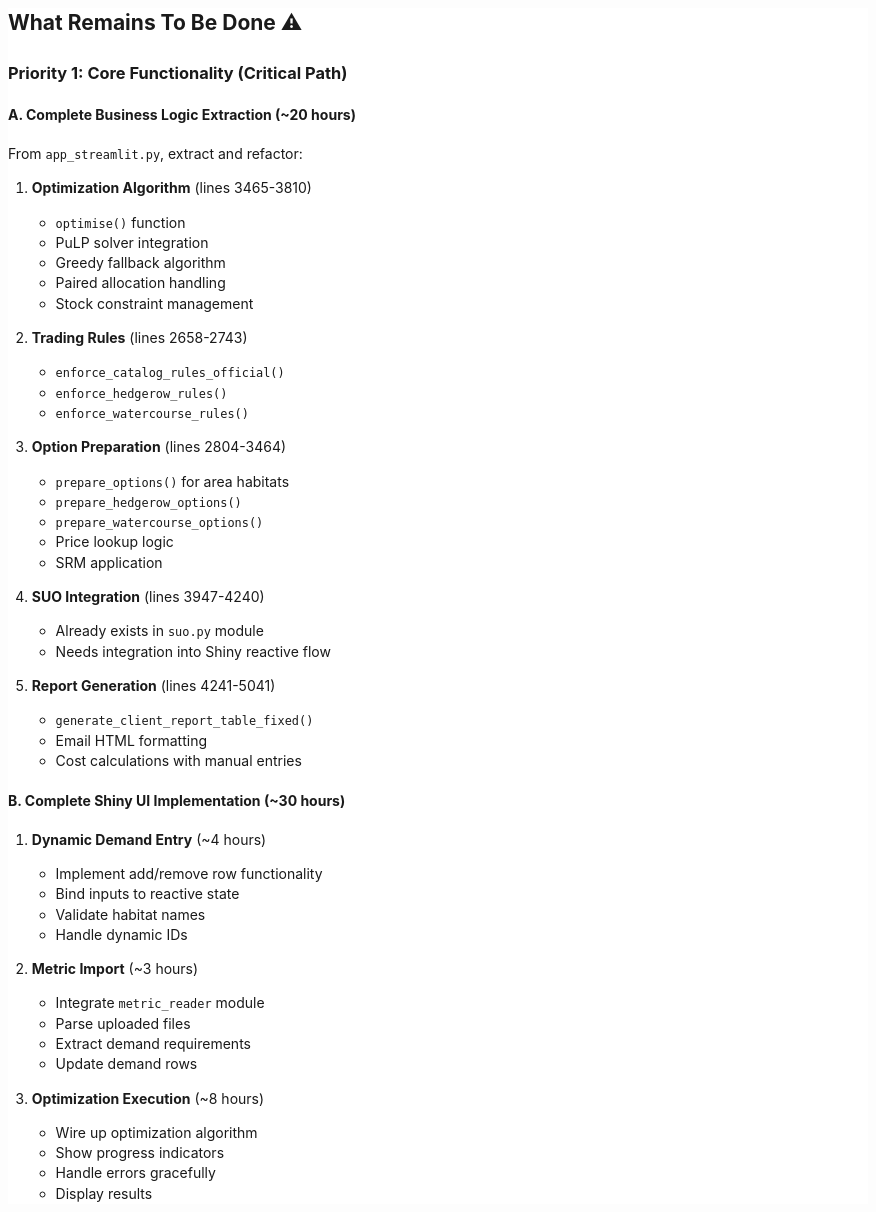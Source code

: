 ## What Remains To Be Done ⚠️

### Priority 1: Core Functionality (Critical Path)

#### A. Complete Business Logic Extraction (~20 hours)
From `app_streamlit.py`, extract and refactor:

1. **Optimization Algorithm** (lines 3465-3810)
   - `optimise()` function
   - PuLP solver integration
   - Greedy fallback algorithm
   - Paired allocation handling
   - Stock constraint management

2. **Trading Rules** (lines 2658-2743)
   - `enforce_catalog_rules_official()`
   - `enforce_hedgerow_rules()`
   - `enforce_watercourse_rules()`

3. **Option Preparation** (lines 2804-3464)
   - `prepare_options()` for area habitats
   - `prepare_hedgerow_options()`
   - `prepare_watercourse_options()`
   - Price lookup logic
   - SRM application

4. **SUO Integration** (lines 3947-4240)
   - Already exists in `suo.py` module
   - Needs integration into Shiny reactive flow

5. **Report Generation** (lines 4241-5041)
   - `generate_client_report_table_fixed()`
   - Email HTML formatting
   - Cost calculations with manual entries

#### B. Complete Shiny UI Implementation (~30 hours)

1. **Dynamic Demand Entry** (~4 hours)
   - Implement add/remove row functionality
   - Bind inputs to reactive state
   - Validate habitat names
   - Handle dynamic IDs

2. **Metric Import** (~3 hours)
   - Integrate `metric_reader` module
   - Parse uploaded files
   - Extract demand requirements
   - Update demand rows

3. **Optimization Execution** (~8 hours)
   - Wire up optimization algorithm
   - Show progress indicators
   - Handle errors gracefully
   - Display results
